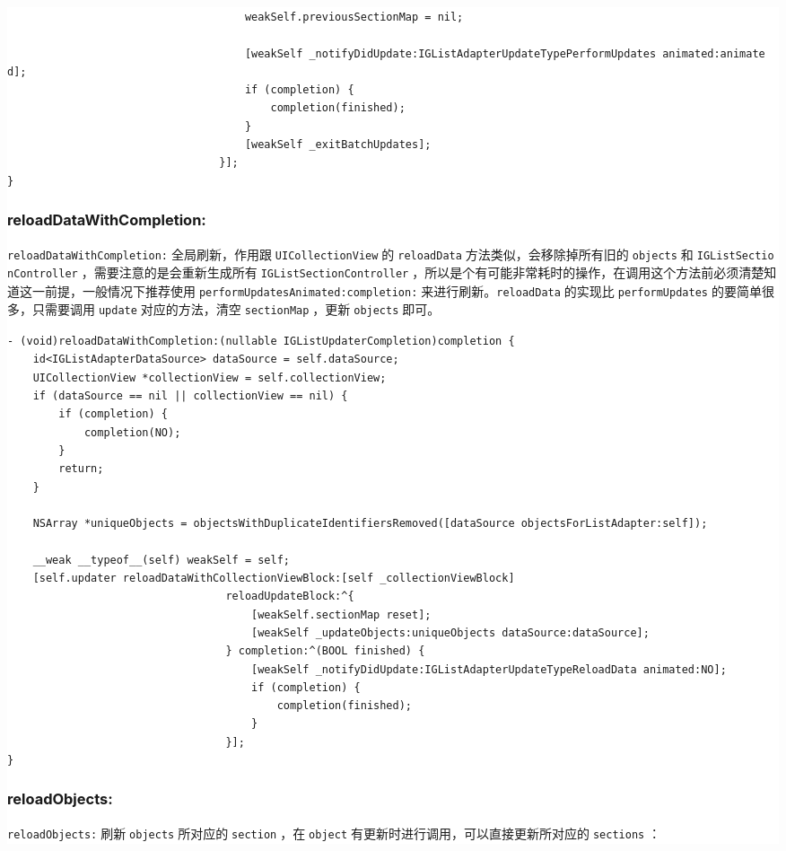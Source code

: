 ```objc
                                     weakSelf.previousSectionMap = nil;

                                     [weakSelf _notifyDidUpdate:IGListAdapterUpdateTypePerformUpdates animated:animated];
                                     if (completion) {
                                         completion(finished);
                                     }
                                     [weakSelf _exitBatchUpdates];
                                 }];
}
```

### reloadDataWithCompletion:

`reloadDataWithCompletion:` 全局刷新，作用跟 `UICollectionView` 的 `reloadData` 方法类似，会移除掉所有旧的 `objects` 和 `IGListSectionController` ，需要注意的是会重新生成所有 `IGListSectionController` ，所以是个有可能非常耗时的操作，在调用这个方法前必须清楚知道这一前提，一般情况下推荐使用 `performUpdatesAnimated:completion:` 来进行刷新。`reloadData` 的实现比 `performUpdates` 的要简单很多，只需要调用 `update` 对应的方法，清空 `sectionMap` ，更新 `objects` 即可。

```objc
- (void)reloadDataWithCompletion:(nullable IGListUpdaterCompletion)completion {
    id<IGListAdapterDataSource> dataSource = self.dataSource;
    UICollectionView *collectionView = self.collectionView;
    if (dataSource == nil || collectionView == nil) {
        if (completion) {
            completion(NO);
        }
        return;
    }

    NSArray *uniqueObjects = objectsWithDuplicateIdentifiersRemoved([dataSource objectsForListAdapter:self]);

    __weak __typeof__(self) weakSelf = self;
    [self.updater reloadDataWithCollectionViewBlock:[self _collectionViewBlock]
                                  reloadUpdateBlock:^{
                                      [weakSelf.sectionMap reset];
                                      [weakSelf _updateObjects:uniqueObjects dataSource:dataSource];
                                  } completion:^(BOOL finished) {
                                      [weakSelf _notifyDidUpdate:IGListAdapterUpdateTypeReloadData animated:NO];
                                      if (completion) {
                                          completion(finished);
                                      }
                                  }];
}
```

### reloadObjects:

`reloadObjects:` 刷新 `objects` 所对应的 `section` ，在 `object` 有更新时进行调用，可以直接更新所对应的 `sections` ：
